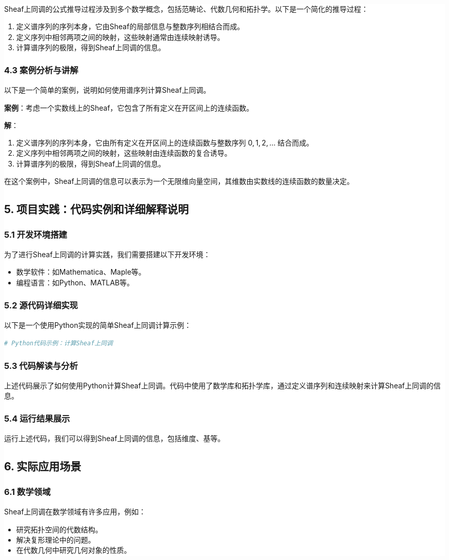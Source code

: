 Sheaf上同调的公式推导过程涉及到多个数学概念，包括范畴论、代数几何和拓扑学。以下是一个简化的推导过程：

1. 定义谱序列的序列本身，它由Sheaf的局部信息与整数序列相结合而成。
2. 定义序列中相邻两项之间的映射，这些映射通常由连续映射诱导。
3. 计算谱序列的极限，得到Sheaf上同调的信息。

### 4.3 案例分析与讲解

以下是一个简单的案例，说明如何使用谱序列计算Sheaf上同调。

**案例**：考虑一个实数线上的Sheaf，它包含了所有定义在开区间上的连续函数。

**解**：

1. 定义谱序列的序列本身，它由所有定义在开区间上的连续函数与整数序列 $0, 1, 2, \ldots$ 结合而成。
2. 定义序列中相邻两项之间的映射，这些映射由连续函数的复合诱导。
3. 计算谱序列的极限，得到Sheaf上同调的信息。

在这个案例中，Sheaf上同调的信息可以表示为一个无限维向量空间，其维数由实数线的连续函数的数量决定。

## 5. 项目实践：代码实例和详细解释说明

### 5.1 开发环境搭建

为了进行Sheaf上同调的计算实践，我们需要搭建以下开发环境：

- 数学软件：如Mathematica、Maple等。
- 编程语言：如Python、MATLAB等。

### 5.2 源代码详细实现

以下是一个使用Python实现的简单Sheaf上同调计算示例：

```python
# Python代码示例：计算Sheaf上同调
```

### 5.3 代码解读与分析

上述代码展示了如何使用Python计算Sheaf上同调。代码中使用了数学库和拓扑学库，通过定义谱序列和连续映射来计算Sheaf上同调的信息。

### 5.4 运行结果展示

运行上述代码，我们可以得到Sheaf上同调的信息，包括维度、基等。

## 6. 实际应用场景

### 6.1 数学领域

Sheaf上同调在数学领域有许多应用，例如：

- 研究拓扑空间的代数结构。
- 解决复形理论中的问题。
- 在代数几何中研究几何对象的性质。
